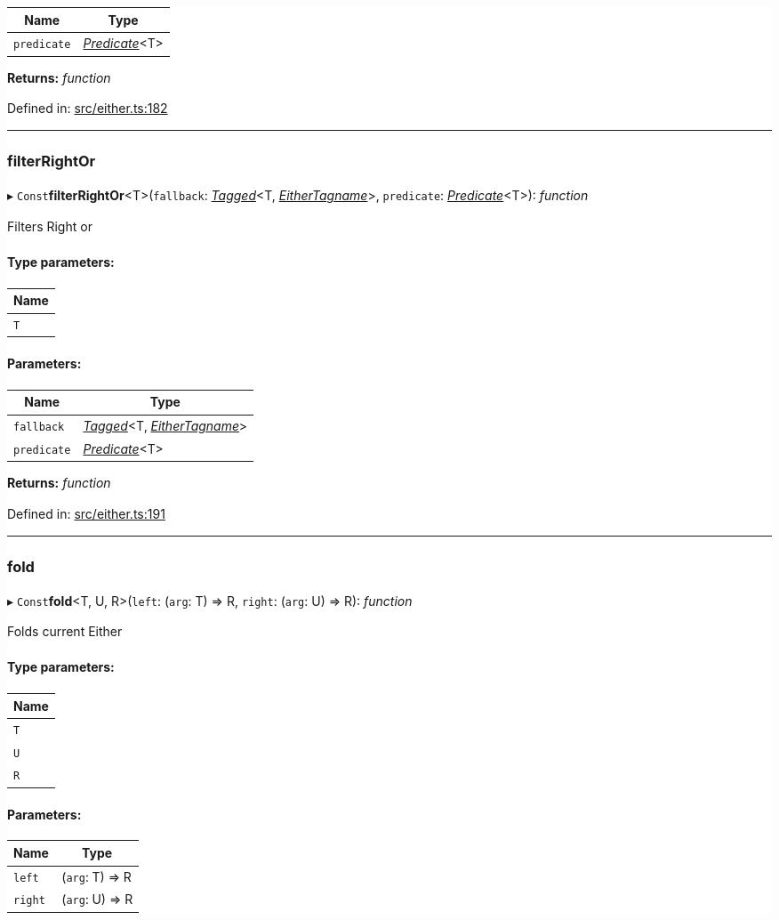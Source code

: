 Name | Type |
------ | ------ |
`predicate` | [*Predicate*](predicate.md#predicate)<T\> |

**Returns:** *function*

Defined in: [src/either.ts:182](https://github.com/OctoD/tiinvo/blob/1d01ad1/src/either.ts#L182)

___

### filterRightOr

▸ `Const`**filterRightOr**<T\>(`fallback`: [*Tagged*](../README.md#tagged)<T, [*EitherTagname*](either.md#eithertagname)\>, `predicate`: [*Predicate*](predicate.md#predicate)<T\>): *function*

Filters Right or

#### Type parameters:

Name |
------ |
`T` |

#### Parameters:

Name | Type |
------ | ------ |
`fallback` | [*Tagged*](../README.md#tagged)<T, [*EitherTagname*](either.md#eithertagname)\> |
`predicate` | [*Predicate*](predicate.md#predicate)<T\> |

**Returns:** *function*

Defined in: [src/either.ts:191](https://github.com/OctoD/tiinvo/blob/1d01ad1/src/either.ts#L191)

___

### fold

▸ `Const`**fold**<T, U, R\>(`left`: (`arg`: T) => R, `right`: (`arg`: U) => R): *function*

Folds current Either

#### Type parameters:

Name |
------ |
`T` |
`U` |
`R` |

#### Parameters:

Name | Type |
------ | ------ |
`left` | (`arg`: T) => R |
`right` | (`arg`: U) => R |
